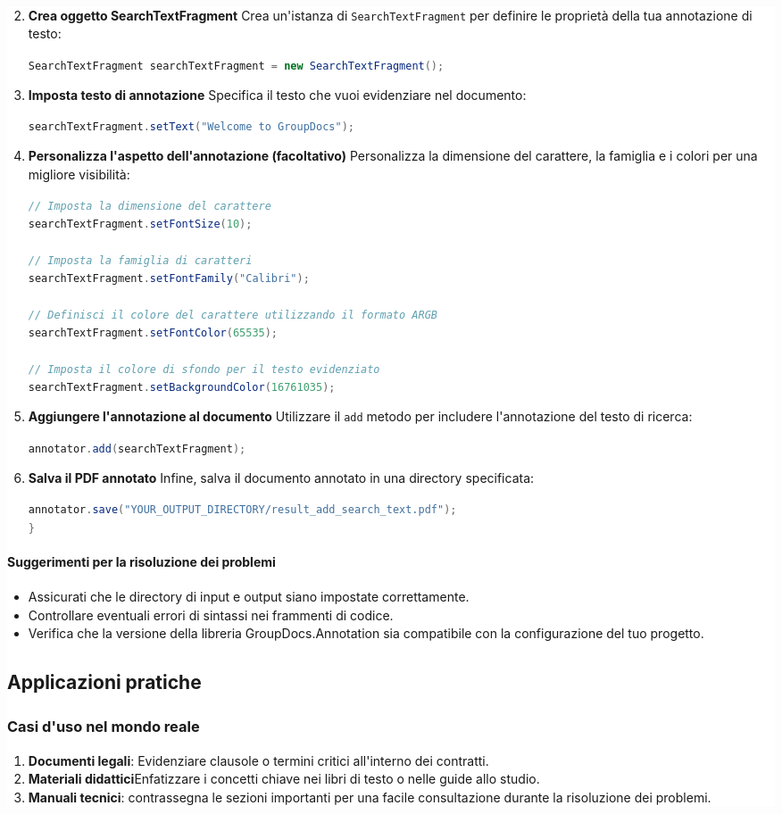 2. **Crea oggetto SearchTextFragment**
   Crea un'istanza di `SearchTextFragment` per definire le proprietà della tua annotazione di testo:
   
   ```java
   SearchTextFragment searchTextFragment = new SearchTextFragment();
   ```

3. **Imposta testo di annotazione**
   Specifica il testo che vuoi evidenziare nel documento:
   
   ```java
   searchTextFragment.setText("Welcome to GroupDocs");
   ```

4. **Personalizza l'aspetto dell'annotazione (facoltativo)**
   Personalizza la dimensione del carattere, la famiglia e i colori per una migliore visibilità:
   
   ```java
   // Imposta la dimensione del carattere
   searchTextFragment.setFontSize(10);

   // Imposta la famiglia di caratteri
   searchTextFragment.setFontFamily("Calibri");

   // Definisci il colore del carattere utilizzando il formato ARGB
   searchTextFragment.setFontColor(65535); 

   // Imposta il colore di sfondo per il testo evidenziato
   searchTextFragment.setBackgroundColor(16761035);
   ```

5. **Aggiungere l'annotazione al documento**
   Utilizzare il `add` metodo per includere l'annotazione del testo di ricerca:
   
   ```java
   annotator.add(searchTextFragment);
   ```

6. **Salva il PDF annotato**
   Infine, salva il documento annotato in una directory specificata:
   
   ```java
   annotator.save("YOUR_OUTPUT_DIRECTORY/result_add_search_text.pdf");
   }
   ```

#### Suggerimenti per la risoluzione dei problemi
- Assicurati che le directory di input e output siano impostate correttamente.
- Controllare eventuali errori di sintassi nei frammenti di codice.
- Verifica che la versione della libreria GroupDocs.Annotation sia compatibile con la configurazione del tuo progetto.

## Applicazioni pratiche

### Casi d'uso nel mondo reale
1. **Documenti legali**: Evidenziare clausole o termini critici all'interno dei contratti.
2. **Materiali didattici**Enfatizzare i concetti chiave nei libri di testo o nelle guide allo studio.
3. **Manuali tecnici**: contrassegna le sezioni importanti per una facile consultazione durante la risoluzione dei problemi.
